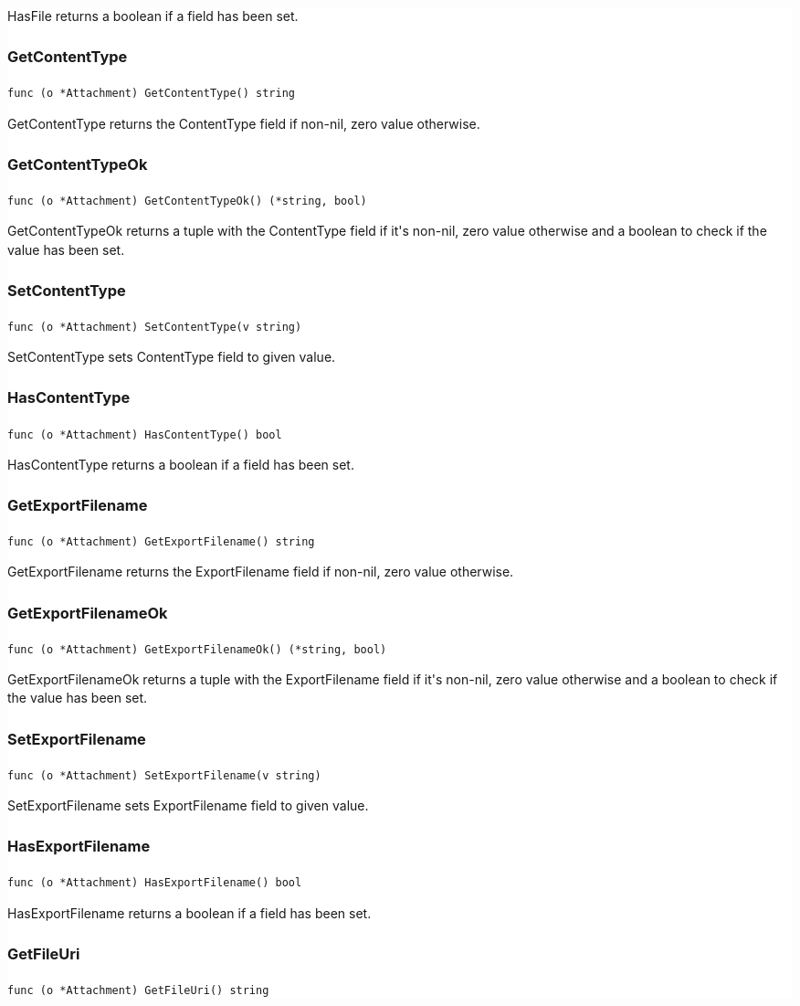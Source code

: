 HasFile returns a boolean if a field has been set.

### GetContentType

`func (o *Attachment) GetContentType() string`

GetContentType returns the ContentType field if non-nil, zero value otherwise.

### GetContentTypeOk

`func (o *Attachment) GetContentTypeOk() (*string, bool)`

GetContentTypeOk returns a tuple with the ContentType field if it's non-nil, zero value otherwise
and a boolean to check if the value has been set.

### SetContentType

`func (o *Attachment) SetContentType(v string)`

SetContentType sets ContentType field to given value.

### HasContentType

`func (o *Attachment) HasContentType() bool`

HasContentType returns a boolean if a field has been set.

### GetExportFilename

`func (o *Attachment) GetExportFilename() string`

GetExportFilename returns the ExportFilename field if non-nil, zero value otherwise.

### GetExportFilenameOk

`func (o *Attachment) GetExportFilenameOk() (*string, bool)`

GetExportFilenameOk returns a tuple with the ExportFilename field if it's non-nil, zero value otherwise
and a boolean to check if the value has been set.

### SetExportFilename

`func (o *Attachment) SetExportFilename(v string)`

SetExportFilename sets ExportFilename field to given value.

### HasExportFilename

`func (o *Attachment) HasExportFilename() bool`

HasExportFilename returns a boolean if a field has been set.

### GetFileUri

`func (o *Attachment) GetFileUri() string`
